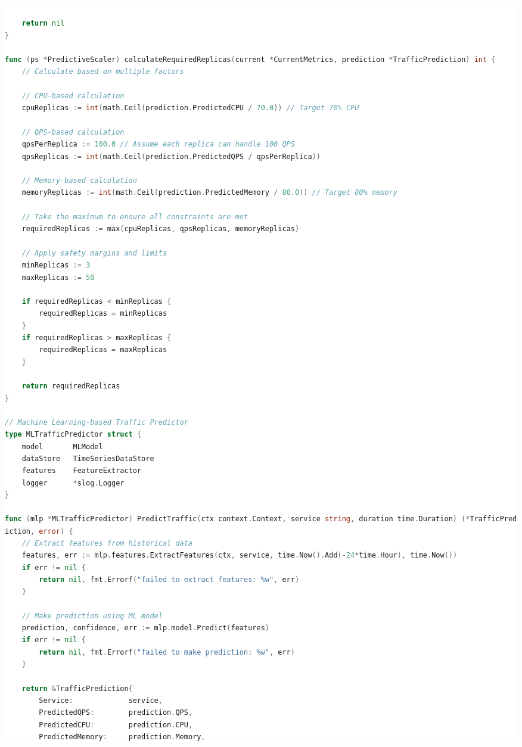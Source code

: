 ```go
    
    return nil
}

func (ps *PredictiveScaler) calculateRequiredReplicas(current *CurrentMetrics, prediction *TrafficPrediction) int {
    // Calculate based on multiple factors
    
    // CPU-based calculation
    cpuReplicas := int(math.Ceil(prediction.PredictedCPU / 70.0)) // Target 70% CPU
    
    // QPS-based calculation
    qpsPerReplica := 100.0 // Assume each replica can handle 100 QPS
    qpsReplicas := int(math.Ceil(prediction.PredictedQPS / qpsPerReplica))
    
    // Memory-based calculation
    memoryReplicas := int(math.Ceil(prediction.PredictedMemory / 80.0)) // Target 80% memory
    
    // Take the maximum to ensure all constraints are met
    requiredReplicas := max(cpuReplicas, qpsReplicas, memoryReplicas)
    
    // Apply safety margins and limits
    minReplicas := 3
    maxReplicas := 50
    
    if requiredReplicas < minReplicas {
        requiredReplicas = minReplicas
    }
    if requiredReplicas > maxReplicas {
        requiredReplicas = maxReplicas
    }
    
    return requiredReplicas
}

// Machine Learning-based Traffic Predictor
type MLTrafficPredictor struct {
    model       MLModel
    dataStore   TimeSeriesDataStore
    features    FeatureExtractor
    logger      *slog.Logger
}

func (mlp *MLTrafficPredictor) PredictTraffic(ctx context.Context, service string, duration time.Duration) (*TrafficPrediction, error) {
    // Extract features from historical data
    features, err := mlp.features.ExtractFeatures(ctx, service, time.Now().Add(-24*time.Hour), time.Now())
    if err != nil {
        return nil, fmt.Errorf("failed to extract features: %w", err)
    }
    
    // Make prediction using ML model
    prediction, confidence, err := mlp.model.Predict(features)
    if err != nil {
        return nil, fmt.Errorf("failed to make prediction: %w", err)
    }
    
    return &TrafficPrediction{
        Service:             service,
        PredictedQPS:        prediction.QPS,
        PredictedCPU:        prediction.CPU,
        PredictedMemory:     prediction.Memory,
```